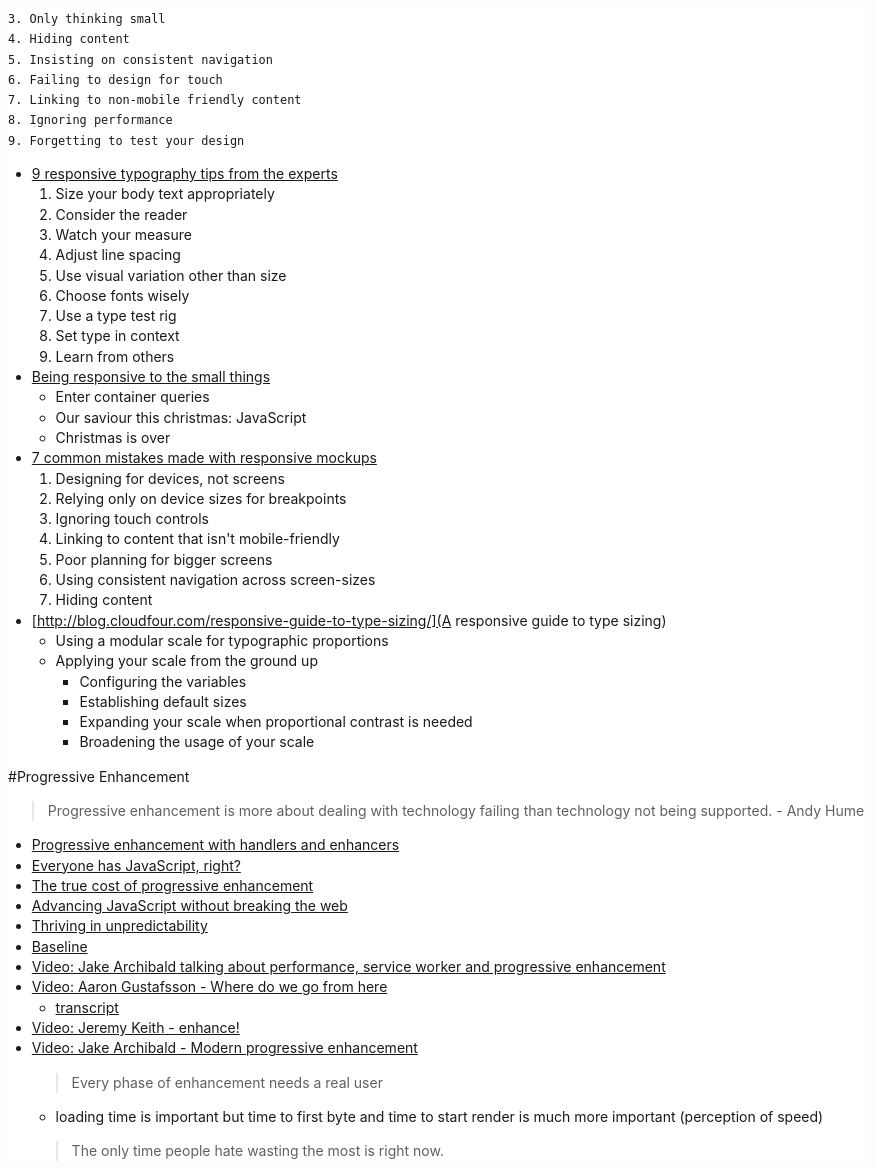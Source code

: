 	3. Only thinking small
	4. Hiding content
	5. Insisting on consistent navigation
	6. Failing to design for touch
	7. Linking to non-mobile friendly content
	8. Ignoring performance
	9. Forgetting to test your design
* [9 responsive typography tips from the experts](http://www.creativebloq.com/rwd/expert-responsive-typography-tips-101517572)
	1. Size your body text appropriately
	2. Consider the reader
	3. Watch your measure
	4. Adjust line spacing
	5. Use visual variation other than size
	6. Choose fonts wisely
	7. Use a type test rig
	8. Set type in context
	9. Learn from others
* [Being responsive to the small things](https://24ways.org/2015/being-responsive-to-the-small-things/)
	* Enter container queries
	* Our saviour this christmas: JavaScript
	* Christmas is over
* [7 common mistakes made with responsive mockups](http://www.creativebloq.com/web-design/common-mistakes-responsive-mockups-111517922)
	1. Designing for devices, not screens
	2. Relying only on device sizes for breakpoints
	3. Ignoring touch controls
	4. Linking to content that isn't mobile-friendly
	5. Poor planning for bigger screens
	6. Using consistent navigation across screen-sizes
	7. Hiding content
* [http://blog.cloudfour.com/responsive-guide-to-type-sizing/](A responsive guide to type sizing)
	* Using a modular scale for typographic proportions
	* Applying your scale from the ground up
		* Configuring the variables
		* Establishing default sizes
		* Expanding your scale when proportional contrast is needed
		* Broadening the usage of your scale

#<a name="progressive_enhancement"></a>Progressive Enhancement

> Progressive enhancement is more about dealing with technology failing than technology not being supported. - Andy Hume

* [Progressive enhancement with handlers and enhancers](https://hiddedevries.nl/en/blog/2015-04-03-progressive-enhancement-with-handlers-and-enhancers)
* [Everyone has JavaScript, right?](http://kryogenix.org/code/browser/everyonehasjs.html)
* [The true cost of progressive enhancement](https://medium.com/@AaronGustafson/the-true-cost-of-progressive-enhancement-d395b6502979)
* [Advancing JavaScript without breaking the web](https://channel9.msdn.com/Events/WebPlatformSummit/2015/Advancing-JavaScript-without-breaking-the-web)
* [Thriving in unpredictability](http://timkadlec.com/2015/06/thriving-in-unpredictability/)
* [Baseline](https://adactio.com/journal/9206) 
* [Video: Jake Archibald talking about performance, service worker and progressive enhancement](https://vimeo.com/134952424)
* [Video: Aaron Gustafsson - Where do we go from here](https://vimeo.com/134954018)
	* [transcript](http://www.sitepoint.com/responsive-web-design-where-do-we-go-from-here/)
* [Video: Jeremy Keith - enhance!](https://vimeo.com/137117401)
* [Video: Jake Archibald - Modern progressive enhancement](http://www.fivesimplesteps.com/products/modern-progressive-enhancement)
	> Every phase of enhancement needs a real user
	* loading time is important but time to first byte and time to start render is much more important (perception of speed)
	> The only time people hate wasting the most is right now.